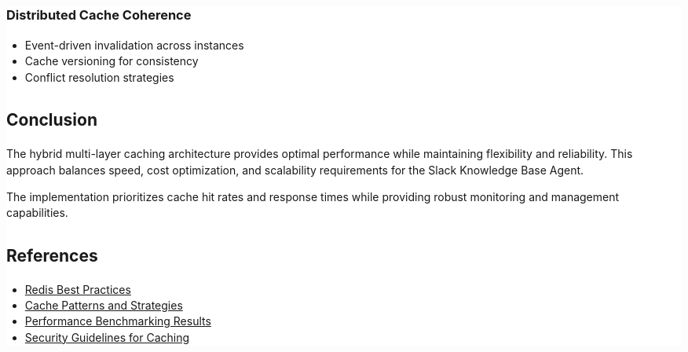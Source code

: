 ### Distributed Cache Coherence
- Event-driven invalidation across instances
- Cache versioning for consistency
- Conflict resolution strategies

## Conclusion

The hybrid multi-layer caching architecture provides optimal performance while maintaining flexibility and reliability. This approach balances speed, cost optimization, and scalability requirements for the Slack Knowledge Base Agent.

The implementation prioritizes cache hit rates and response times while providing robust monitoring and management capabilities.

## References

- [Redis Best Practices](https://redis.io/docs/manual/optimization/)
- [Cache Patterns and Strategies](internal-link)
- [Performance Benchmarking Results](internal-link)
- [Security Guidelines for Caching](internal-link)